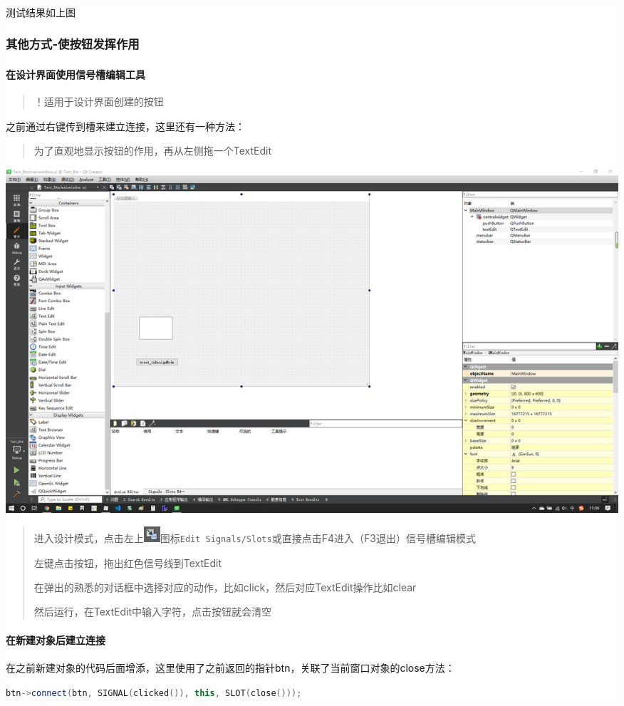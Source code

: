 测试结果如上图

### 其他方式-使按钮发挥作用

#### 在设计界面使用信号槽编辑工具

> ！适用于设计界面创建的按钮

之前通过右键传到槽来建立连接，这里还有一种方法：

> 为了直观地显示按钮的作用，再从左侧拖一个TextEdit

![](resource/1_ui_connect_designmode_show.png)

> 进入设计模式，点击左上![](./resource/1_ui_connect_designmode.png)图标`Edit Signals/Slots`或直接点击F4进入（F3退出）信号槽编辑模式
>
> 左键点击按钮，拖出红色信号线到TextEdit
>
> 在弹出的熟悉的对话框中选择对应的动作，比如click，然后对应TextEdit操作比如clear
>
> 然后运行，在TextEdit中输入字符，点击按钮就会清空

#### 在新建对象后建立连接

在之前新建对象的代码后面增添，这里使用了之前返回的指针btn，关联了当前窗口对象的close方法：

```cpp
btn->connect(btn, SIGNAL(clicked()), this, SLOT(close()));
```
